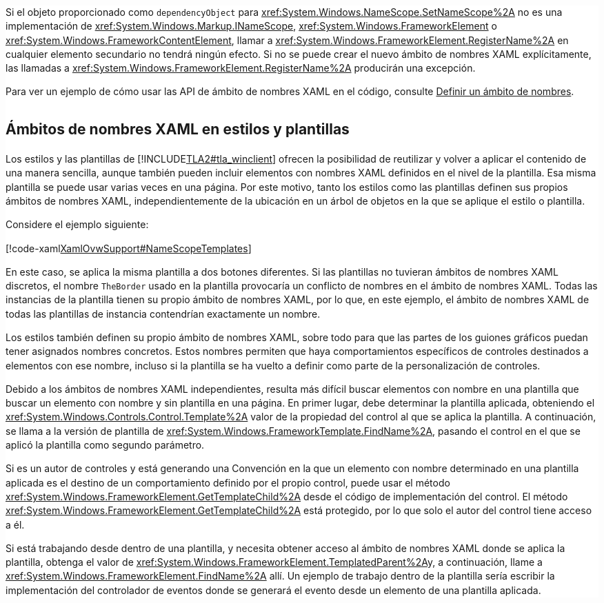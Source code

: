  Si el objeto proporcionado como `dependencyObject` para <xref:System.Windows.NameScope.SetNameScope%2A> no es una implementación de <xref:System.Windows.Markup.INameScope>, <xref:System.Windows.FrameworkElement> o <xref:System.Windows.FrameworkContentElement>, llamar a <xref:System.Windows.FrameworkElement.RegisterName%2A> en cualquier elemento secundario no tendrá ningún efecto. Si no se puede crear el nuevo ámbito de nombres XAML explícitamente, las llamadas a <xref:System.Windows.FrameworkElement.RegisterName%2A> producirán una excepción.  
  
 Para ver un ejemplo de cómo usar las API de ámbito de nombres XAML en el código, consulte [Definir un ámbito de nombres](../graphics-multimedia/how-to-define-a-name-scope.md).  
  
<a name="Namescopes_in_Styles_and_Templates"></a>   
## <a name="xaml-namescopes-in-styles-and-templates"></a>Ámbitos de nombres XAML en estilos y plantillas  
 Los estilos y las plantillas de [!INCLUDE[TLA2#tla_winclient](../../../../includes/tla2sharptla-winclient-md.md)] ofrecen la posibilidad de reutilizar y volver a aplicar el contenido de una manera sencilla, aunque también pueden incluir elementos con nombres XAML definidos en el nivel de la plantilla. Esa misma plantilla se puede usar varias veces en una página. Por este motivo, tanto los estilos como las plantillas definen sus propios ámbitos de nombres XAML, independientemente de la ubicación en un árbol de objetos en la que se aplique el estilo o plantilla.  
  
 Considere el ejemplo siguiente:  
  
 [!code-xaml[XamlOvwSupport#NameScopeTemplates](~/samples/snippets/csharp/VS_Snippets_Wpf/XAMLOvwSupport/CSharp/page6.xaml#namescopetemplates)]  
  
 En este caso, se aplica la misma plantilla a dos botones diferentes. Si las plantillas no tuvieran ámbitos de nombres XAML discretos, el nombre `TheBorder` usado en la plantilla provocaría un conflicto de nombres en el ámbito de nombres XAML. Todas las instancias de la plantilla tienen su propio ámbito de nombres XAML, por lo que, en este ejemplo, el ámbito de nombres XAML de todas las plantillas de instancia contendrían exactamente un nombre.  
  
 Los estilos también definen su propio ámbito de nombres XAML, sobre todo para que las partes de los guiones gráficos puedan tener asignados nombres concretos. Estos nombres permiten que haya comportamientos específicos de controles destinados a elementos con ese nombre, incluso si la plantilla se ha vuelto a definir como parte de la personalización de controles.  
  
 Debido a los ámbitos de nombres XAML independientes, resulta más difícil buscar elementos con nombre en una plantilla que buscar un elemento con nombre y sin plantilla en una página. En primer lugar, debe determinar la plantilla aplicada, obteniendo el <xref:System.Windows.Controls.Control.Template%2A> valor de la propiedad del control al que se aplica la plantilla. A continuación, se llama a la versión de plantilla de <xref:System.Windows.FrameworkTemplate.FindName%2A>, pasando el control en el que se aplicó la plantilla como segundo parámetro.  
  
 Si es un autor de controles y está generando una Convención en la que un elemento con nombre determinado en una plantilla aplicada es el destino de un comportamiento definido por el propio control, puede usar el método <xref:System.Windows.FrameworkElement.GetTemplateChild%2A> desde el código de implementación del control. El método <xref:System.Windows.FrameworkElement.GetTemplateChild%2A> está protegido, por lo que solo el autor del control tiene acceso a él.  
  
 Si está trabajando desde dentro de una plantilla, y necesita obtener acceso al ámbito de nombres XAML donde se aplica la plantilla, obtenga el valor de <xref:System.Windows.FrameworkElement.TemplatedParent%2A>y, a continuación, llame a <xref:System.Windows.FrameworkElement.FindName%2A> allí. Un ejemplo de trabajo dentro de la plantilla sería escribir la implementación del controlador de eventos donde se generará el evento desde un elemento de una plantilla aplicada.  
  